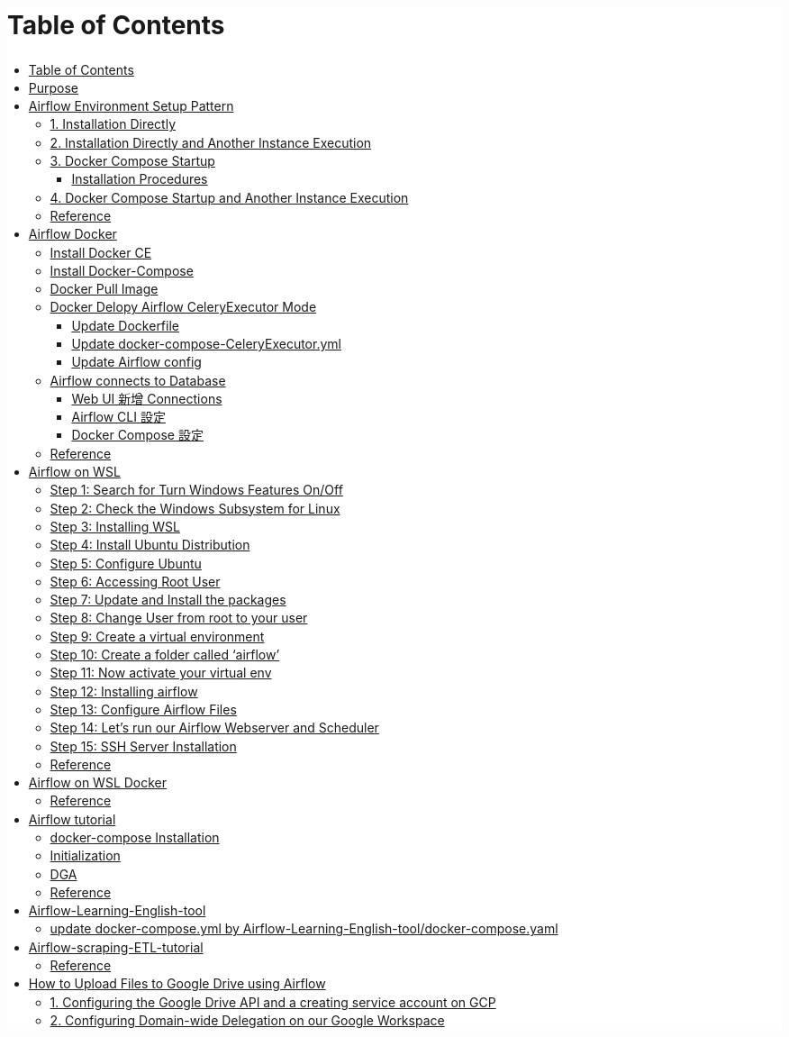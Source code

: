 Table of Contents
=================

   * [Table of Contents](#table-of-contents)
   * [Purpose](#purpose)
   * [Airflow Environment Setup Pattern](#airflow-environment-setup-pattern)
      * [1. Installation Directly](#1-installation-directly)
      * [2. Installation Directly and Another Instance Execution](#2-installation-directly-and-another-instance-execution)
      * [3. Docker Compose Startup](#3-docker-compose-startup)
         * [Installation Procedures](#installation-procedures)
      * [4. Docker Compose Startup and Another Instance Execution](#4-docker-compose-startup-and-another-instance-execution)
      * [Reference](#reference)
   * [Airflow Docker](#airflow-docker)
      * [Install Docker CE](#install-docker-ce)
      * [Install Docker-Compose](#install-docker-compose)
      * [Docker Pull Image](#docker-pull-image)
      * [Docker Delopy Airflow CeleryExecutor Mode](#docker-delopy-airflow-celeryexecutor-mode)
         * [Update Dockerfile](#update-dockerfile)
         * [Update docker-compose-CeleryExecutor.yml](#update-docker-compose-celeryexecutoryml)
         * [Update Airflow config](#update-airflow-config)
      * [Airflow connects to Database](#airflow-connects-to-database)   
         * [Web UI 新增 Connections](#web-ui-新增-connections)
         * [Airflow CLI 設定](#airflow-cli-設定)
         * [Docker Compose 設定](#docker-compose-設定)
      * [Reference](#reference-1)
   * [Airflow on WSL](#airflow-on-wsl)
      * [Step 1: Search for Turn Windows Features On/Off](#step-1-search-for-turn-windows-features-onOff)
      * [Step 2: Check the Windows Subsystem for Linux](#step-2-check-the-windows-subsystem-for-linux)
      * [Step 3: Installing WSL](#step-3-installing-wsl)
      * [Step 4: Install Ubuntu Distribution](#step-4-install-ubuntu-distribution)
      * [Step 5: Configure Ubuntu](#step-5-configure-ubuntu)
      * [Step 6: Accessing Root User](#step-6-accessing-root-user)
      * [Step 7: Update and Install the packages](#step-7-update-and-install-the-packages)
      * [Step 8: Change User from root to your user](#step-8-change-user-from-root-to-your-user)
      * [Step 9: Create a virtual environment](#step-9-create-a-virtual-environment)
      * [Step 10: Create a folder called ‘airflow’](#step-10-create-a-folder-called-airflow)
      * [Step 11: Now activate your virtual env](#step-11-now-activate-your-virtual-env)
      * [Step 12: Installing airflow](#step-12-installing-airflow)
      * [Step 13: Configure Airflow Files](#step-13-configure-airflow-files)
      * [Step 14: Let’s run our Airflow Webserver and Scheduler](#step-14-lets-run-our-airflow-webserver-and-scheduler)
      * [Step 15: SSH Server Installation](#step-15-ssh-server-installation)
      * [Reference](#reference-2)
   * [Airflow on WSL Docker](#airflow-on-wsl-docker)
      * [Reference](#reference-3)
   * [Airflow tutorial](#airflow-tutorial)
      * [docker-compose Installation](#docker-compose-installation)
      * [Initialization](#initialization)
      * [DGA](#dga)
      * [Reference](#reference-4)
   * [Airflow-Learning-English-tool](#airflow-learning-english-tool)
      * [update docker-compose.yml by Airflow-Learning-English-tool/docker-compose.yaml](#update-docker-composeyml-by-airflow-learning-english-tooldocker-composeyaml)
   * [Airflow-scraping-ETL-tutorial](#airflow-scraping-etl-tutorial)
      * [Reference](#reference-5)
   * [How to Upload Files to Google Drive using Airflow](#how-to-upload-files-to-google-drive-using-airflow)
      * [1. Configuring the Google Drive API and a creating service account on GCP](#1-configuring-the-google-drive-api-and-a-creating-service-account-on-gcp)
      * [2. Configuring Domain-wide Delegation on our Google Workspace](#2-configuring-domain-wide-delegation-on-our-google-workspace)